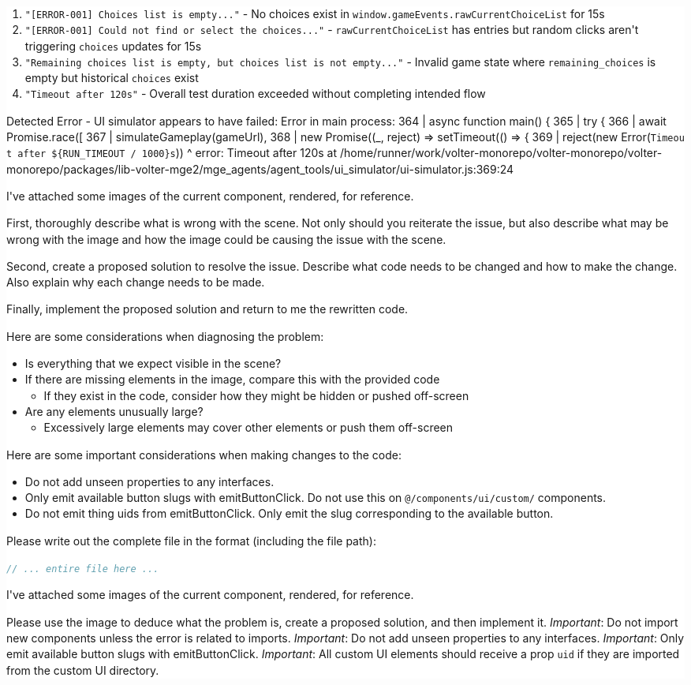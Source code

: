 1. `"[ERROR-001] Choices list is empty..."` - No choices exist in `window.gameEvents.rawCurrentChoiceList` for 15s
2. `"[ERROR-001] Could not find or select the choices..."` - `rawCurrentChoiceList` has entries but random clicks aren't triggering `choices` updates for 15s
3. `"Remaining choices list is empty, but choices list is not empty..."` - Invalid game state where `remaining_choices` is empty but historical `choices` exist
4. `"Timeout after 120s"` - Overall test duration exceeded without completing intended flow


Detected Error - UI simulator appears to have failed: 
Error in main process: 364 | async function main() {
365 |     try {
366 |         await Promise.race([
367 |             simulateGameplay(gameUrl),
368 |             new Promise((_, reject) => setTimeout(() => {
369 |                 reject(new Error(`Timeout after ${RUN_TIMEOUT / 1000}s`))
^
error: Timeout after 120s
at /home/runner/work/volter-monorepo/volter-monorepo/volter-monorepo/packages/lib-volter-mge2/mge_agents/agent_tools/ui_simulator/ui-simulator.js:369:24

I've attached some images of the current component, rendered, for reference.

First, thoroughly describe what is wrong with the scene. Not only should you reiterate the issue, but also describe what may be wrong with the image and how the image could be causing the issue with the scene.

Second, create a proposed solution to resolve the issue. Describe what code needs to be changed and how to make the change. Also explain why each change needs to be made.

Finally, implement the proposed solution and return to me the rewritten code.

Here are some considerations when diagnosing the problem:
- Is everything that we expect visible in the scene?
- If there are missing elements in the image, compare this with the provided code
  - If they exist in the code, consider how they might be hidden or pushed off-screen
- Are any elements unusually large?
  - Excessively large elements may cover other elements or push them off-screen

Here are some important considerations when making changes to the code:
- Do not add unseen properties to any interfaces.
- Only emit available button slugs with emitButtonClick.  Do not use this on `@/components/ui/custom/` components.
- Do not emit thing uids from emitButtonClick.  Only emit the slug corresponding to the available button.

Please write out the complete file in the format (including the file path):

```jsx main_game/templates/MainGameScene.tsx
// ... entire file here ...
```

I've attached some images of the current component, rendered, for reference.

Please use the image to deduce what the problem is, create a proposed solution, and then implement it.
*Important*: Do not import new components unless the error is related to imports.
*Important*: Do not add unseen properties to any interfaces.
*Important*: Only emit available button slugs with emitButtonClick.
*Important*: All custom UI elements should receive a prop `uid` if they are imported from the custom UI directory.
